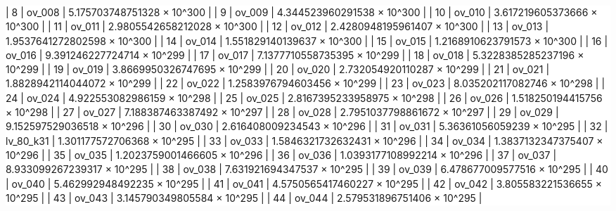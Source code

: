 | 8 | ov_008 | 5.175703748751328 × 10^300 |
| 9 | ov_009 | 4.344523960291538 × 10^300 |
| 10 | ov_010 | 3.617219605373666 × 10^300 |
| 11 | ov_011 | 2.9805542658212028 × 10^300 |
| 12 | ov_012 | 2.4280948195961407 × 10^300 |
| 13 | ov_013 | 1.9537641272802598 × 10^300 |
| 14 | ov_014 | 1.551829140139637 × 10^300 |
| 15 | ov_015 | 1.2168910623791573 × 10^300 |
| 16 | ov_016 | 9.391246227724714 × 10^299 |
| 17 | ov_017 | 7.1377710558735395 × 10^299 |
| 18 | ov_018 | 5.3228385285237196 × 10^299 |
| 19 | ov_019 | 3.8669950326747695 × 10^299 |
| 20 | ov_020 | 2.732054920110287 × 10^299 |
| 21 | ov_021 | 1.8828942114044072 × 10^299 |
| 22 | ov_022 | 1.2583976794603456 × 10^299 |
| 23 | ov_023 | 8.035202117082746 × 10^298 |
| 24 | ov_024 | 4.922553082986159 × 10^298 |
| 25 | ov_025 | 2.8167395233958975 × 10^298 |
| 26 | ov_026 | 1.518250194415756 × 10^298 |
| 27 | ov_027 | 7.188387463387492 × 10^297 |
| 28 | ov_028 | 2.7951037798861672 × 10^297 |
| 29 | ov_029 | 9.152597529036518 × 10^296 |
| 30 | ov_030 | 2.616408009234543 × 10^296 |
| 31 | ov_031 | 5.36361056059239 × 10^295 |
| 32 | lv_80_k31 | 1.301177572706368 × 10^295 |
| 33 | ov_033 | 1.5846321732632431 × 10^296 |
| 34 | ov_034 | 1.3837132347375407 × 10^296 |
| 35 | ov_035 | 1.2023759001466605 × 10^296 |
| 36 | ov_036 | 1.0393177108992214 × 10^296 |
| 37 | ov_037 | 8.933099267239317 × 10^295 |
| 38 | ov_038 | 7.631921694347537 × 10^295 |
| 39 | ov_039 | 6.478677009577516 × 10^295 |
| 40 | ov_040 | 5.462992948492235 × 10^295 |
| 41 | ov_041 | 4.5750565417460227 × 10^295 |
| 42 | ov_042 | 3.805583221536655 × 10^295 |
| 43 | ov_043 | 3.145790349805584 × 10^295 |
| 44 | ov_044 | 2.579531896751406 × 10^295 |